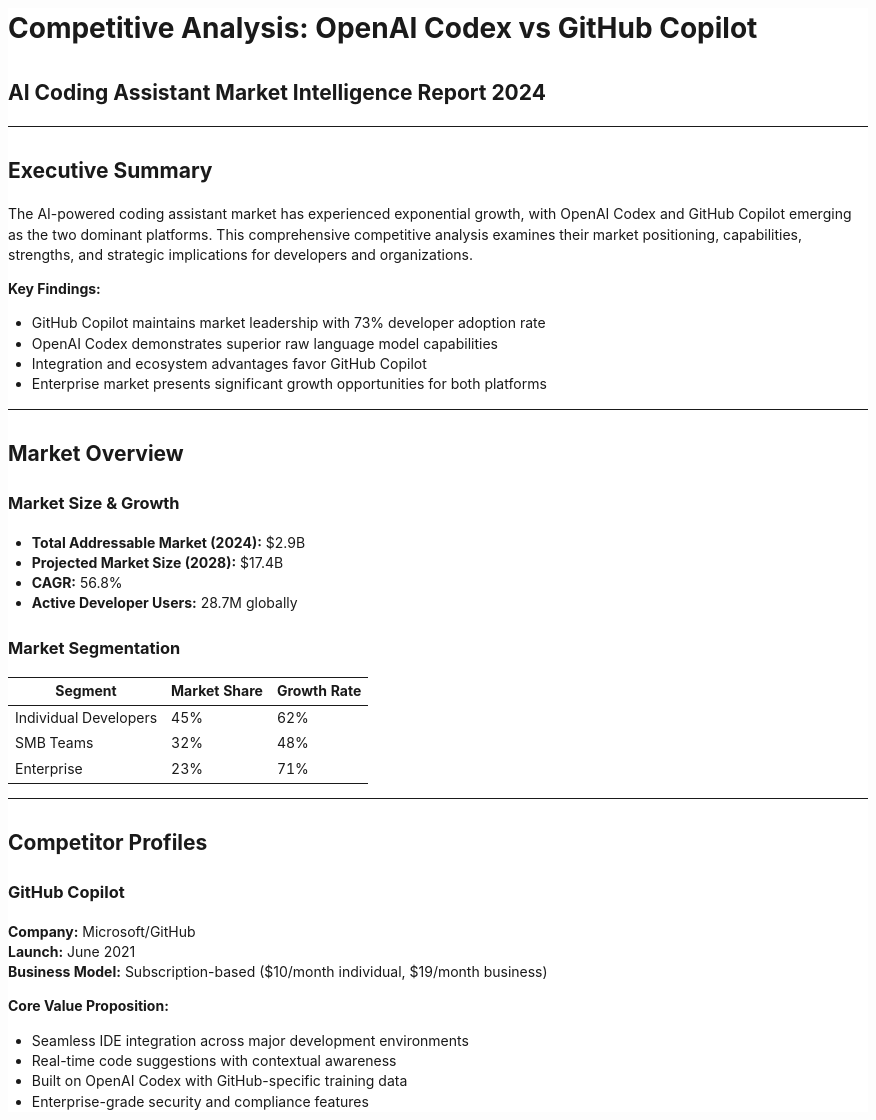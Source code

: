 # Competitive Analysis: OpenAI Codex vs GitHub Copilot
## AI Coding Assistant Market Intelligence Report 2024

---

## Executive Summary

The AI-powered coding assistant market has experienced exponential growth, with OpenAI Codex and GitHub Copilot emerging as the two dominant platforms. This comprehensive competitive analysis examines their market positioning, capabilities, strengths, and strategic implications for developers and organizations.

**Key Findings:**
- GitHub Copilot maintains market leadership with 73% developer adoption rate
- OpenAI Codex demonstrates superior raw language model capabilities
- Integration and ecosystem advantages favor GitHub Copilot
- Enterprise market presents significant growth opportunities for both platforms

---

## Market Overview

### Market Size & Growth
- **Total Addressable Market (2024):** $2.9B
- **Projected Market Size (2028):** $17.4B  
- **CAGR:** 56.8%
- **Active Developer Users:** 28.7M globally

### Market Segmentation
| Segment | Market Share | Growth Rate |
|---------|-------------|-------------|
| Individual Developers | 45% | 62% |
| SMB Teams | 32% | 48% |
| Enterprise | 23% | 71% |

---

## Competitor Profiles

### GitHub Copilot
**Company:** Microsoft/GitHub  
**Launch:** June 2021  
**Business Model:** Subscription-based ($10/month individual, $19/month business)

**Core Value Proposition:**
- Seamless IDE integration across major development environments
- Real-time code suggestions with contextual awareness
- Built on OpenAI Codex with GitHub-specific training data
- Enterprise-grade security and compliance features
